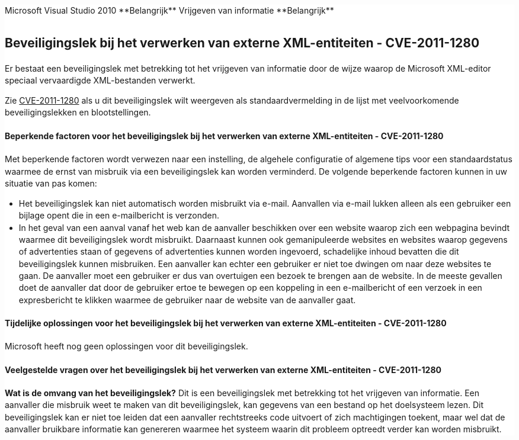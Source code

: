</td>
</tr>
<tr>
<td style="border:1px solid black;">
Microsoft Visual Studio 2010
</td>
<td style="border:1px solid black;">
**Belangrijk**  
Vrijgeven van informatie
</td>
<td style="border:1px solid black;">
**Belangrijk**
</td>
</tr>
</table>
 

Beveiligingslek bij het verwerken van externe XML-entiteiten - CVE-2011-1280
----------------------------------------------------------------------------

<span></span>
Er bestaat een beveiligingslek met betrekking tot het vrijgeven van informatie door de wijze waarop de Microsoft XML-editor speciaal vervaardigde XML-bestanden verwerkt.

Zie [CVE-2011-1280](http://www.cve.mitre.org/cgi-bin/cvename.cgi?name=cve-2011-1280) als u dit beveiligingslek wilt weergeven als standaardvermelding in de lijst met veelvoorkomende beveiligingslekken en blootstellingen.

#### Beperkende factoren voor het beveiligingslek bij het verwerken van externe XML-entiteiten - CVE-2011-1280

Met beperkende factoren wordt verwezen naar een instelling, de algehele configuratie of algemene tips voor een standaardstatus waarmee de ernst van misbruik via een beveiligingslek kan worden verminderd. De volgende beperkende factoren kunnen in uw situatie van pas komen:

-   Het beveiligingslek kan niet automatisch worden misbruikt via e-mail. Aanvallen via e-mail lukken alleen als een gebruiker een bijlage opent die in een e-mailbericht is verzonden.
-   In het geval van een aanval vanaf het web kan de aanvaller beschikken over een website waarop zich een webpagina bevindt waarmee dit beveiligingslek wordt misbruikt. Daarnaast kunnen ook gemanipuleerde websites en websites waarop gegevens of advertenties staan of gegevens of advertenties kunnen worden ingevoerd, schadelijke inhoud bevatten die dit beveiligingslek kunnen misbruiken. Een aanvaller kan echter een gebruiker er niet toe dwingen om naar deze websites te gaan. De aanvaller moet een gebruiker er dus van overtuigen een bezoek te brengen aan de website. In de meeste gevallen doet de aanvaller dat door de gebruiker ertoe te bewegen op een koppeling in een e-mailbericht of een verzoek in een expresbericht te klikken waarmee de gebruiker naar de website van de aanvaller gaat.

#### Tijdelijke oplossingen voor het beveiligingslek bij het verwerken van externe XML-entiteiten - CVE-2011-1280

Microsoft heeft nog geen oplossingen voor dit beveiligingslek.

#### Veelgestelde vragen over het beveiligingslek bij het verwerken van externe XML-entiteiten - CVE-2011-1280

**Wat is de omvang van het beveiligingslek?**
Dit is een beveiligingslek met betrekking tot het vrijgeven van informatie. Een aanvaller die misbruik weet te maken van dit beveiligingslek, kan gegevens van een bestand op het doelsysteem lezen. Dit beveiligingslek kan er niet toe leiden dat een aanvaller rechtstreeks code uitvoert of zich machtigingen toekent, maar wel dat de aanvaller bruikbare informatie kan genereren waarmee het systeem waarin dit probleem optreedt verder kan worden misbruikt.

